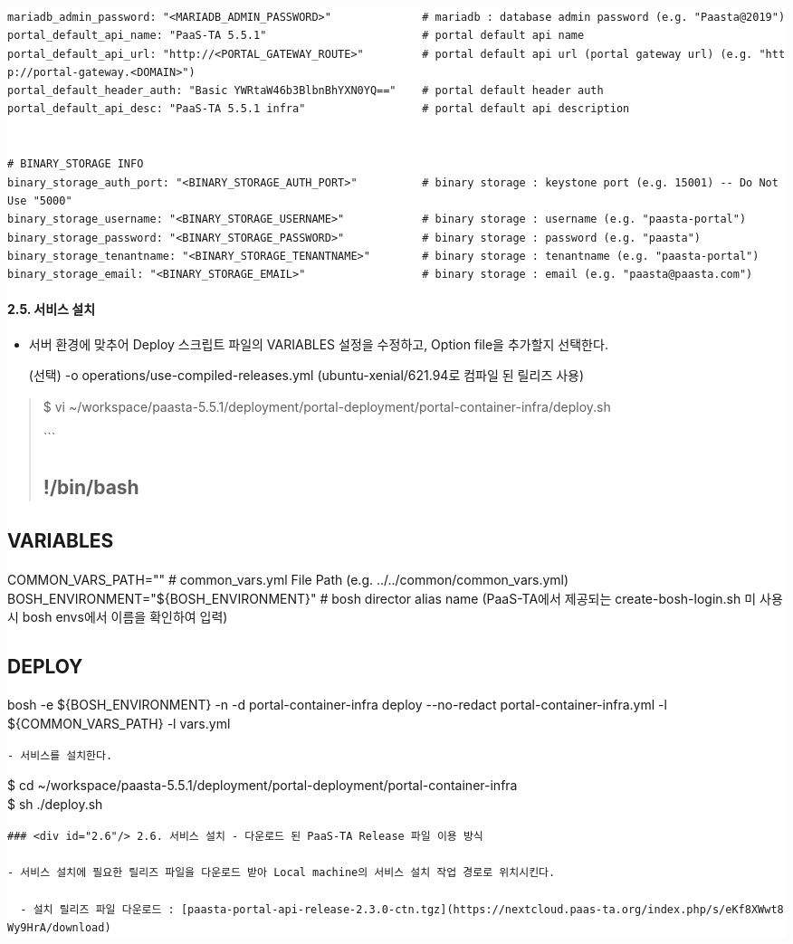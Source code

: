 ```text
mariadb_admin_password: "<MARIADB_ADMIN_PASSWORD>"              # mariadb : database admin password (e.g. "Paasta@2019")
portal_default_api_name: "PaaS-TA 5.5.1"                        # portal default api name
portal_default_api_url: "http://<PORTAL_GATEWAY_ROUTE>"         # portal default api url (portal gateway url) (e.g. "http://portal-gateway.<DOMAIN>")
portal_default_header_auth: "Basic YWRtaW46b3BlbnBhYXN0YQ=="    # portal default header auth
portal_default_api_desc: "PaaS-TA 5.5.1 infra"                  # portal default api description


# BINARY_STORAGE INFO
binary_storage_auth_port: "<BINARY_STORAGE_AUTH_PORT>"          # binary storage : keystone port (e.g. 15001) -- Do Not Use "5000"
binary_storage_username: "<BINARY_STORAGE_USERNAME>"            # binary storage : username (e.g. "paasta-portal")
binary_storage_password: "<BINARY_STORAGE_PASSWORD>"            # binary storage : password (e.g. "paasta")
binary_storage_tenantname: "<BINARY_STORAGE_TENANTNAME>"        # binary storage : tenantname (e.g. "paasta-portal")
binary_storage_email: "<BINARY_STORAGE_EMAIL>"                  # binary storage : email (e.g. "paasta@paasta.com")
```

#### 2.5. 서비스 설치

* 서버 환경에 맞추어 Deploy 스크립트 파일의 VARIABLES 설정을 수정하고, Option file을 추가할지 선택한다.  

     \(선택\) -o operations/use-compiled-releases.yml \(ubuntu-xenial/621.94로 컴파일 된 릴리즈 사용\)  

> $ vi ~/workspace/paasta-5.5.1/deployment/portal-deployment/portal-container-infra/deploy.sh
>
> \`\`\`
>
> ## !/bin/bash

## VARIABLES

COMMON\_VARS\_PATH="" \# common\_vars.yml File Path \(e.g. ../../common/common\_vars.yml\) BOSH\_ENVIRONMENT="${BOSH\_ENVIRONMENT}" \# bosh director alias name \(PaaS-TA에서 제공되는 create-bosh-login.sh 미 사용시 bosh envs에서 이름을 확인하여 입력\)

## DEPLOY

bosh -e ${BOSH\_ENVIRONMENT} -n -d portal-container-infra deploy --no-redact portal-container-infra.yml  -l ${COMMON\_VARS\_PATH}  -l vars.yml

```text
- 서비스를 설치한다.
```

$ cd ~/workspace/paasta-5.5.1/deployment/portal-deployment/portal-container-infra  
$ sh ./deploy.sh

```text
### <div id="2.6"/> 2.6. 서비스 설치 - 다운로드 된 PaaS-TA Release 파일 이용 방식  

- 서비스 설치에 필요한 릴리즈 파일을 다운로드 받아 Local machine의 서비스 설치 작업 경로로 위치시킨다.  

  - 설치 릴리즈 파일 다운로드 : [paasta-portal-api-release-2.3.0-ctn.tgz](https://nextcloud.paas-ta.org/index.php/s/eKf8XWwt8Wy9HrA/download)
```
